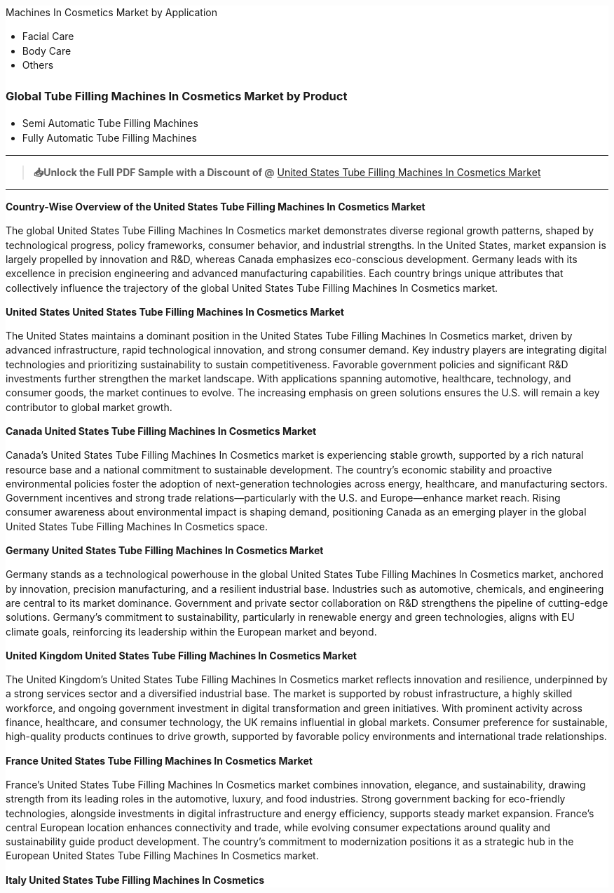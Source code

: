 Machines In Cosmetics Market by Application</h3><ul><li>Facial Care</li><li>Body Care</li><li>Others</li></ul><h3>Global Tube Filling Machines In Cosmetics Market by Product</h3><ul><li>Semi Automatic Tube Filling Machines</li><li>Fully Automatic Tube Filling Machines</li></ul></p><hr /><blockquote><p><strong>📥Unlock the Full PDF Sample with a Discount of @</strong> <a href="https://www.marketresearchintellect.com/ask-for-discount/?rid=402645&amp;utm_source=Github-April&amp;utm_medium=016">United States Tube Filling Machines In Cosmetics Market</a></p></blockquote><hr /><p class="" data-start="217" data-end="261"><strong data-start="217" data-end="261">Country-Wise Overview of the United States Tube Filling Machines In Cosmetics Market</strong></p><p class="" data-start="263" data-end="774">The global United States Tube Filling Machines In Cosmetics market demonstrates diverse regional growth patterns, shaped by technological progress, policy frameworks, consumer behavior, and industrial strengths. In the United States, market expansion is largely propelled by innovation and R&amp;D, whereas Canada emphasizes eco-conscious development. Germany leads with its excellence in precision engineering and advanced manufacturing capabilities. Each country brings unique attributes that collectively influence the trajectory of the global United States Tube Filling Machines In Cosmetics market.</p><p class="" data-start="776" data-end="1421"><strong data-start="776" data-end="805">United States United States Tube Filling Machines In Cosmetics Market</strong></p><p class="" data-start="776" data-end="1421">The United States maintains a dominant position in the United States Tube Filling Machines In Cosmetics market, driven by advanced infrastructure, rapid technological innovation, and strong consumer demand. Key industry players are integrating digital technologies and prioritizing sustainability to sustain competitiveness. Favorable government policies and significant R&amp;D investments further strengthen the market landscape. With applications spanning automotive, healthcare, technology, and consumer goods, the market continues to evolve. The increasing emphasis on green solutions ensures the U.S. will remain a key contributor to global market growth.</p><p class="" data-start="1423" data-end="2019"><strong data-start="1423" data-end="1445">Canada United States Tube Filling Machines In Cosmetics Market</strong></p><p class="" data-start="1423" data-end="2019">Canada&rsquo;s United States Tube Filling Machines In Cosmetics market is experiencing stable growth, supported by a rich natural resource base and a national commitment to sustainable development. The country&rsquo;s economic stability and proactive environmental policies foster the adoption of next-generation technologies across energy, healthcare, and manufacturing sectors. Government incentives and strong trade relations&mdash;particularly with the U.S. and Europe&mdash;enhance market reach. Rising consumer awareness about environmental impact is shaping demand, positioning Canada as an emerging player in the global United States Tube Filling Machines In Cosmetics space.</p><p class="" data-start="2021" data-end="2591"><strong data-start="2021" data-end="2044">Germany United States Tube Filling Machines In Cosmetics Market</strong></p><p class="" data-start="2021" data-end="2591">Germany stands as a technological powerhouse in the global United States Tube Filling Machines In Cosmetics market, anchored by innovation, precision manufacturing, and a resilient industrial base. Industries such as automotive, chemicals, and engineering are central to its market dominance. Government and private sector collaboration on R&amp;D strengthens the pipeline of cutting-edge solutions. Germany&rsquo;s commitment to sustainability, particularly in renewable energy and green technologies, aligns with EU climate goals, reinforcing its leadership within the European market and beyond.</p><p class="" data-start="2593" data-end="3221"><strong data-start="2593" data-end="2623">United Kingdom United States Tube Filling Machines In Cosmetics Market</strong></p><p class="" data-start="2593" data-end="3221">The United Kingdom&rsquo;s United States Tube Filling Machines In Cosmetics market reflects innovation and resilience, underpinned by a strong services sector and a diversified industrial base. The market is supported by robust infrastructure, a highly skilled workforce, and ongoing government investment in digital transformation and green initiatives. With prominent activity across finance, healthcare, and consumer technology, the UK remains influential in global markets. Consumer preference for sustainable, high-quality products continues to drive growth, supported by favorable policy environments and international trade relationships.</p><p class="" data-start="3223" data-end="3838"><strong data-start="3223" data-end="3245">France United States Tube Filling Machines In Cosmetics Market</strong></p><p class="" data-start="3223" data-end="3838">France&rsquo;s United States Tube Filling Machines In Cosmetics market combines innovation, elegance, and sustainability, drawing strength from its leading roles in the automotive, luxury, and food industries. Strong government backing for eco-friendly technologies, alongside investments in digital infrastructure and energy efficiency, supports steady market expansion. France&rsquo;s central European location enhances connectivity and trade, while evolving consumer expectations around quality and sustainability guide product development. The country&rsquo;s commitment to modernization positions it as a strategic hub in the European United States Tube Filling Machines In Cosmetics market.</p><p class="" data-start="3840" data-end="4422"><strong data-start="3840" data-end="3861">Italy United States Tube Filling Machines In Cosmetics